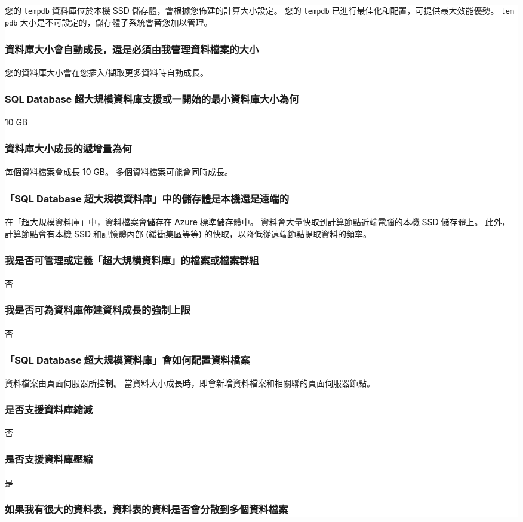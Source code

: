 您的 `tempdb` 資料庫位於本機 SSD 儲存體，會根據您佈建的計算大小設定。 您的 `tempdb` 已進行最佳化和配置，可提供最大效能優勢。 `tempdb` 大小是不可設定的，儲存體子系統會替您加以管理。

### <a name="does-my-database-size-automatically-grow-or-do-i-have-to-manage-the-size-of-the-data-files"></a>資料庫大小會自動成長，還是必須由我管理資料檔案的大小

您的資料庫大小會在您插入/擷取更多資料時自動成長。

### <a name="what-is-the-smallest-database-size-that-sql-database-hyperscale-supports-or-starts-with"></a>SQL Database 超大規模資料庫支援或一開始的最小資料庫大小為何

10 GB

### <a name="in-what-increments-does-my-database-size-grow"></a>資料庫大小成長的遞增量為何

每個資料檔案會成長 10 GB。 多個資料檔案可能會同時成長。

### <a name="is-the-storage-in-sql-database-hyperscale-local-or-remote"></a>「SQL Database 超大規模資料庫」中的儲存體是本機還是遠端的

在「超大規模資料庫」中，資料檔案會儲存在 Azure 標準儲存體中。 資料會大量快取到計算節點近端電腦的本機 SSD 儲存體上。 此外，計算節點會有本機 SSD 和記憶體內部 (緩衝集區等等) 的快取，以降低從遠端節點提取資料的頻率。

### <a name="can-i-manage-or-define-files-or-filegroups-with-hyperscale"></a>我是否可管理或定義「超大規模資料庫」的檔案或檔案群組

否
  
### <a name="can-i-provision-a-hard-cap-on-the-data-growth-for-my-database"></a>我是否可為資料庫佈建資料成長的強制上限

否

### <a name="how-are-data-files-laid-out-with-sql-database-hyperscale"></a>「SQL Database 超大規模資料庫」會如何配置資料檔案

資料檔案由頁面伺服器所控制。 當資料大小成長時，即會新增資料檔案和相關聯的頁面伺服器節點。

### <a name="is-database-shrink-supported"></a>是否支援資料庫縮減

否

### <a name="is-database-compression-supported"></a>是否支援資料庫壓縮

是

### <a name="if-i-have-a-huge-table-does-my-table-data-get-spread-out-across-multiple-data-files"></a>如果我有很大的資料表，資料表的資料是否會分散到多個資料檔案
